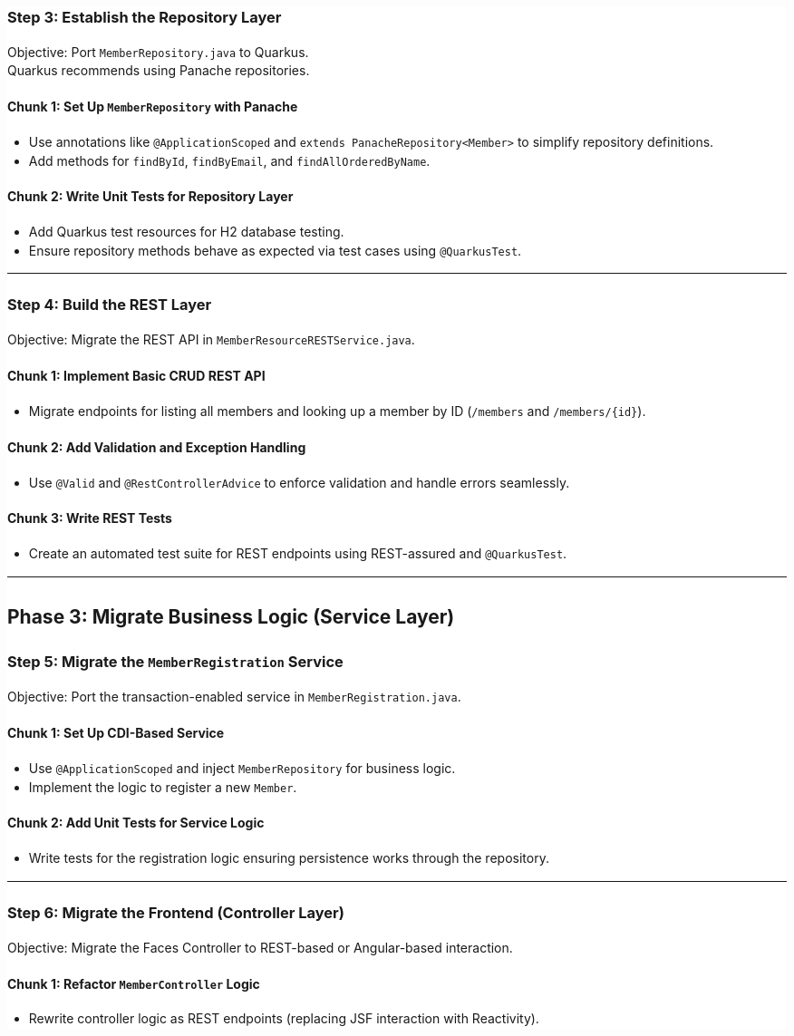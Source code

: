    
### Step 3: Establish the Repository Layer    
Objective: Port `MemberRepository.java` to Quarkus.    
Quarkus recommends using Panache repositories.  
   
#### Chunk 1: Set Up `MemberRepository` with Panache    
- Use annotations like `@ApplicationScoped` and `extends PanacheRepository<Member>` to simplify repository definitions.  
- Add methods for `findById`, `findByEmail`, and `findAllOrderedByName`.  
   
#### Chunk 2: Write Unit Tests for Repository Layer    
- Add Quarkus test resources for H2 database testing.  
- Ensure repository methods behave as expected via test cases using `@QuarkusTest`.  
   
---  
   
### Step 4: Build the REST Layer    
Objective: Migrate the REST API in `MemberResourceRESTService.java`.  
   
#### Chunk 1: Implement Basic CRUD REST API    
- Migrate endpoints for listing all members and looking up a member by ID (`/members` and `/members/{id}`).  
   
#### Chunk 2: Add Validation and Exception Handling    
- Use `@Valid` and `@RestControllerAdvice` to enforce validation and handle errors seamlessly.  
   
#### Chunk 3: Write REST Tests    
- Create an automated test suite for REST endpoints using REST-assured and `@QuarkusTest`.  
   
---  
   
## **Phase 3: Migrate Business Logic (Service Layer)**  
   
### Step 5: Migrate the `MemberRegistration` Service    
Objective: Port the transaction-enabled service in `MemberRegistration.java`.  
   
#### Chunk 1: Set Up CDI-Based Service    
- Use `@ApplicationScoped` and inject `MemberRepository` for business logic.  
- Implement the logic to register a new `Member`.  
   
#### Chunk 2: Add Unit Tests for Service Logic    
- Write tests for the registration logic ensuring persistence works through the repository.  
   
---  
   
### Step 6: Migrate the Frontend (Controller Layer)    
Objective: Migrate the Faces Controller to REST-based or Angular-based interaction.  
   
#### Chunk 1: Refactor `MemberController` Logic    
- Rewrite controller logic as REST endpoints (replacing JSF interaction with Reactivity).  
   